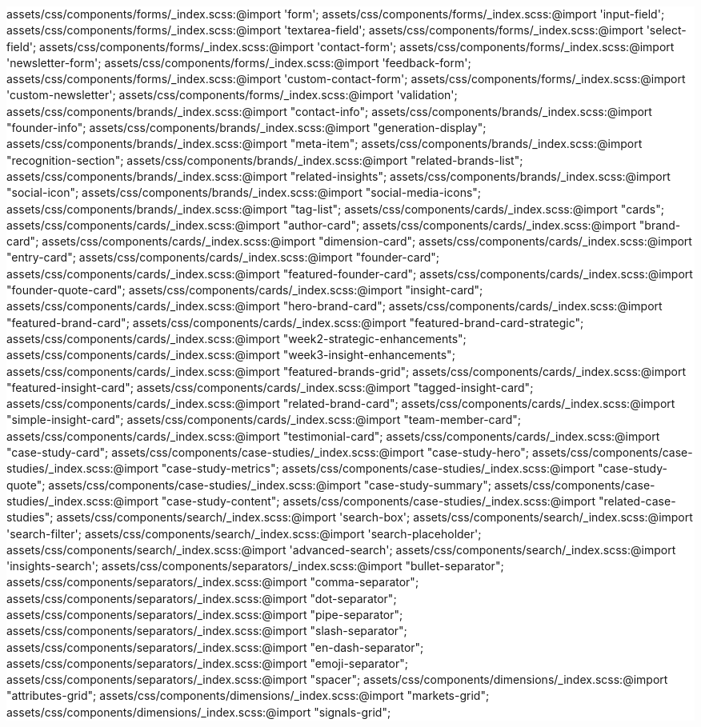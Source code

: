 assets/css/components/forms/_index.scss:@import 'form';
assets/css/components/forms/_index.scss:@import 'input-field';
assets/css/components/forms/_index.scss:@import 'textarea-field';
assets/css/components/forms/_index.scss:@import 'select-field';
assets/css/components/forms/_index.scss:@import 'contact-form';
assets/css/components/forms/_index.scss:@import 'newsletter-form';
assets/css/components/forms/_index.scss:@import 'feedback-form';
assets/css/components/forms/_index.scss:@import 'custom-contact-form';
assets/css/components/forms/_index.scss:@import 'custom-newsletter';
assets/css/components/forms/_index.scss:@import 'validation';
assets/css/components/brands/_index.scss:@import "contact-info";
assets/css/components/brands/_index.scss:@import "founder-info";
assets/css/components/brands/_index.scss:@import "generation-display";
assets/css/components/brands/_index.scss:@import "meta-item";
assets/css/components/brands/_index.scss:@import "recognition-section";
assets/css/components/brands/_index.scss:@import "related-brands-list";
assets/css/components/brands/_index.scss:@import "related-insights";
assets/css/components/brands/_index.scss:@import "social-icon";
assets/css/components/brands/_index.scss:@import "social-media-icons";
assets/css/components/brands/_index.scss:@import "tag-list";
assets/css/components/cards/_index.scss:@import "cards";
assets/css/components/cards/_index.scss:@import "author-card";
assets/css/components/cards/_index.scss:@import "brand-card";
assets/css/components/cards/_index.scss:@import "dimension-card";
assets/css/components/cards/_index.scss:@import "entry-card";
assets/css/components/cards/_index.scss:@import "founder-card";
assets/css/components/cards/_index.scss:@import "featured-founder-card";
assets/css/components/cards/_index.scss:@import "founder-quote-card";
assets/css/components/cards/_index.scss:@import "insight-card";
assets/css/components/cards/_index.scss:@import "hero-brand-card";
assets/css/components/cards/_index.scss:@import "featured-brand-card";
assets/css/components/cards/_index.scss:@import "featured-brand-card-strategic";
assets/css/components/cards/_index.scss:@import "week2-strategic-enhancements";
assets/css/components/cards/_index.scss:@import "week3-insight-enhancements";
assets/css/components/cards/_index.scss:@import "featured-brands-grid";
assets/css/components/cards/_index.scss:@import "featured-insight-card";
assets/css/components/cards/_index.scss:@import "tagged-insight-card";
assets/css/components/cards/_index.scss:@import "related-brand-card";
assets/css/components/cards/_index.scss:@import "simple-insight-card";
assets/css/components/cards/_index.scss:@import "team-member-card";
assets/css/components/cards/_index.scss:@import "testimonial-card";
assets/css/components/cards/_index.scss:@import "case-study-card";
assets/css/components/case-studies/_index.scss:@import "case-study-hero";
assets/css/components/case-studies/_index.scss:@import "case-study-metrics";
assets/css/components/case-studies/_index.scss:@import "case-study-quote";
assets/css/components/case-studies/_index.scss:@import "case-study-summary";
assets/css/components/case-studies/_index.scss:@import "case-study-content";
assets/css/components/case-studies/_index.scss:@import "related-case-studies";
assets/css/components/search/_index.scss:@import 'search-box';
assets/css/components/search/_index.scss:@import 'search-filter';
assets/css/components/search/_index.scss:@import 'search-placeholder';
assets/css/components/search/_index.scss:@import 'advanced-search';
assets/css/components/search/_index.scss:@import 'insights-search';
assets/css/components/separators/_index.scss:@import "bullet-separator";
assets/css/components/separators/_index.scss:@import "comma-separator";
assets/css/components/separators/_index.scss:@import "dot-separator";
assets/css/components/separators/_index.scss:@import "pipe-separator";
assets/css/components/separators/_index.scss:@import "slash-separator";
assets/css/components/separators/_index.scss:@import "en-dash-separator";
assets/css/components/separators/_index.scss:@import "emoji-separator";
assets/css/components/separators/_index.scss:@import "spacer";
assets/css/components/dimensions/_index.scss:@import "attributes-grid";
assets/css/components/dimensions/_index.scss:@import "markets-grid";
assets/css/components/dimensions/_index.scss:@import "signals-grid";